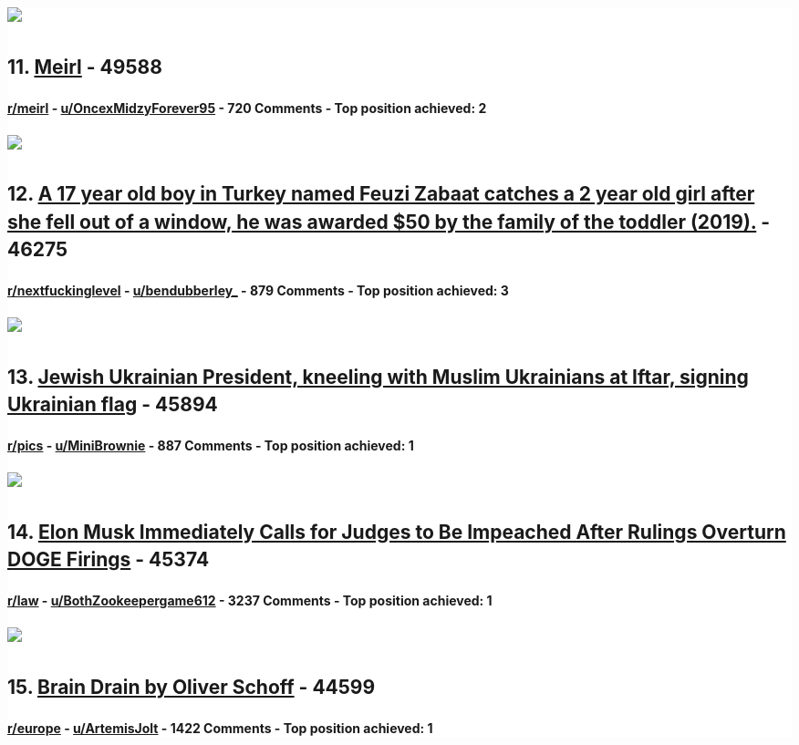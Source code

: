 <a href="https://v.redd.it/3y88fi7e8poe1"><img src="https://external-preview.redd.it/NG53eGNpN2U4cG9lMVqq_UKG1eZ8BknYQ0PC7xa6LjwUiuMgjbbDp7aaEZ-p.png?width=140&amp;height=140&amp;crop=140:140,smart&amp;format=jpg&amp;v=enabled&amp;lthumb=true&amp;s=4a80710a523d304d90d71d391a52612747bbf4e8"></img></a>

## 11. [Meirl](http://reddit.com/r/meirl/comments/1jawalb/meirl/) - 49588
#### [r/meirl](http://reddit.com/r/meirl) - [u/OncexMidzyForever95](http://reddit.com/u/OncexMidzyForever95) - 720 Comments - Top position achieved: 2

<a href="https://i.redd.it/mn2ega9h7loe1.jpeg"><img src="https://b.thumbs.redditmedia.com/uzOVxjsjG_mzcV3cwCsPFzBFfarYJYbMLEE5S1NTAjo.jpg"></img></a>

## 12. [A 17 year old boy in Turkey named Feuzi Zabaat catches a 2 year old girl after she fell out of a window, he was awarded $50 by the family of the toddler (2019).](http://reddit.com/r/nextfuckinglevel/comments/1jazmu8/a_17_year_old_boy_in_turkey_named_feuzi_zabaat/) - 46275
#### [r/nextfuckinglevel](http://reddit.com/r/nextfuckinglevel) - [u/bendubberley_](http://reddit.com/u/bendubberley_) - 879 Comments - Top position achieved: 3

<a href="https://v.redd.it/c29dsx12fmoe1"><img src="https://external-preview.redd.it/dGdtdXdseTFmbW9lMdKTlSAR8fJqL1Q98HxK98DbPQMXteu5m7PHfCMlokyo.png?width=140&amp;height=78&amp;crop=140:78,smart&amp;format=jpg&amp;v=enabled&amp;lthumb=true&amp;s=83156c94e3946b28b8ab658c20db3f35dcd7b06a"></img></a>

## 13. [Jewish Ukrainian President, kneeling with Muslim Ukrainians at Iftar, signing Ukrainian flag](http://reddit.com/r/pics/comments/1jb2csa/jewish_ukrainian_president_kneeling_with_muslim/) - 45894
#### [r/pics](http://reddit.com/r/pics) - [u/MiniBrownie](http://reddit.com/u/MiniBrownie) - 887 Comments - Top position achieved: 1

<a href="https://i.redd.it/ryatvxambnoe1.png"><img src="https://b.thumbs.redditmedia.com/hP9TXA4mb-09pbcPvPh2ZKr1M8YvrnM0rN5OtLyZWgY.jpg"></img></a>

## 14. [Elon Musk Immediately Calls for Judges to Be Impeached After Rulings Overturn DOGE Firings](http://reddit.com/r/law/comments/1jb5q15/elon_musk_immediately_calls_for_judges_to_be/) - 45374
#### [r/law](http://reddit.com/r/law) - [u/BothZookeepergame612](http://reddit.com/u/BothZookeepergame612) - 3237 Comments - Top position achieved: 1

<a href="https://www.thedailybeast.com/elon-musk-immediately-calls-for-judges-to-be-impeached-after-rulings-overturn-doge-firings/"><img src="https://a.thumbs.redditmedia.com/lJ_IgwmsH7cTEvB-Tjl5NlHD0N7cXLi1Xe6TjBKuBm8.jpg"></img></a>

## 15. [Brain Drain by Oliver Schoff](http://reddit.com/r/europe/comments/1jbibt3/brain_drain_by_oliver_schoff/) - 44599
#### [r/europe](http://reddit.com/r/europe) - [u/ArtemisJolt](http://reddit.com/u/ArtemisJolt) - 1422 Comments - Top position achieved: 1
